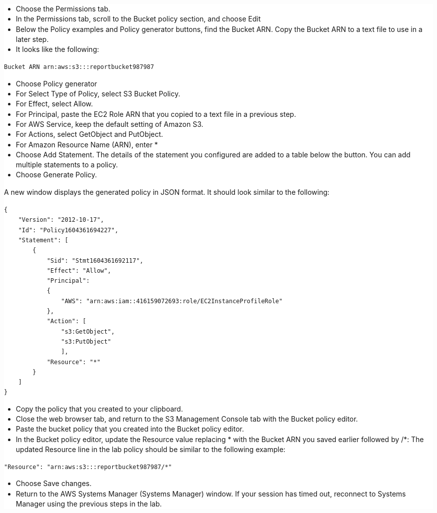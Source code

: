 +   Choose the Permissions tab.
+   In the Permissions tab, scroll to the Bucket policy section, and choose Edit
+   Below the Policy examples and Policy generator buttons, find the Bucket ARN. Copy the Bucket ARN to a text file to use in a later step. 
+   It looks like the following:

`Bucket ARN
arn:aws:s3:::reportbucket987987`
+   Choose Policy generator
+   For Select Type of Policy, select S3 Bucket Policy.
+   For Effect, select Allow.
+   For Principal, paste the EC2 Role ARN that you copied to a text file in a previous step.
+   For AWS Service, keep the default setting of Amazon S3.
+   For Actions, select GetObject and PutObject.
+   For Amazon Resource Name (ARN), enter *
+   Choose Add Statement. The details of the statement you configured are added to a table below the button. You can add multiple statements to a policy.
+   Choose Generate Policy.

A new window displays the generated policy in JSON format. It should look similar to the following:
```
{
    "Version": "2012-10-17",
    "Id": "Policy1604361694227",
    "Statement": [
        {
            "Sid": "Stmt1604361692117",
            "Effect": "Allow",
            "Principal": 
            {
                "AWS": "arn:aws:iam::416159072693:role/EC2InstanceProfileRole"
            },
            "Action": [
                "s3:GetObject",
                "s3:PutObject"
                ],
            "Resource": "*"
        }
    ]
}
```

+   Copy the policy that you created to your clipboard.
+   Close the web browser tab, and return to the S3 Management Console tab with the Bucket policy editor.
+   Paste the bucket policy that you created into the Bucket policy editor.
+   In the Bucket policy editor, update the Resource value replacing * with the Bucket ARN you saved earlier followed by /*:
The updated Resource line in the lab policy should be similar to the following example:

`"Resource": "arn:aws:s3:::reportbucket987987/*"`
+   Choose Save changes.
+   Return to the AWS Systems Manager (Systems Manager) window. If your session has timed out, reconnect to Systems Manager using the previous steps in the lab.
